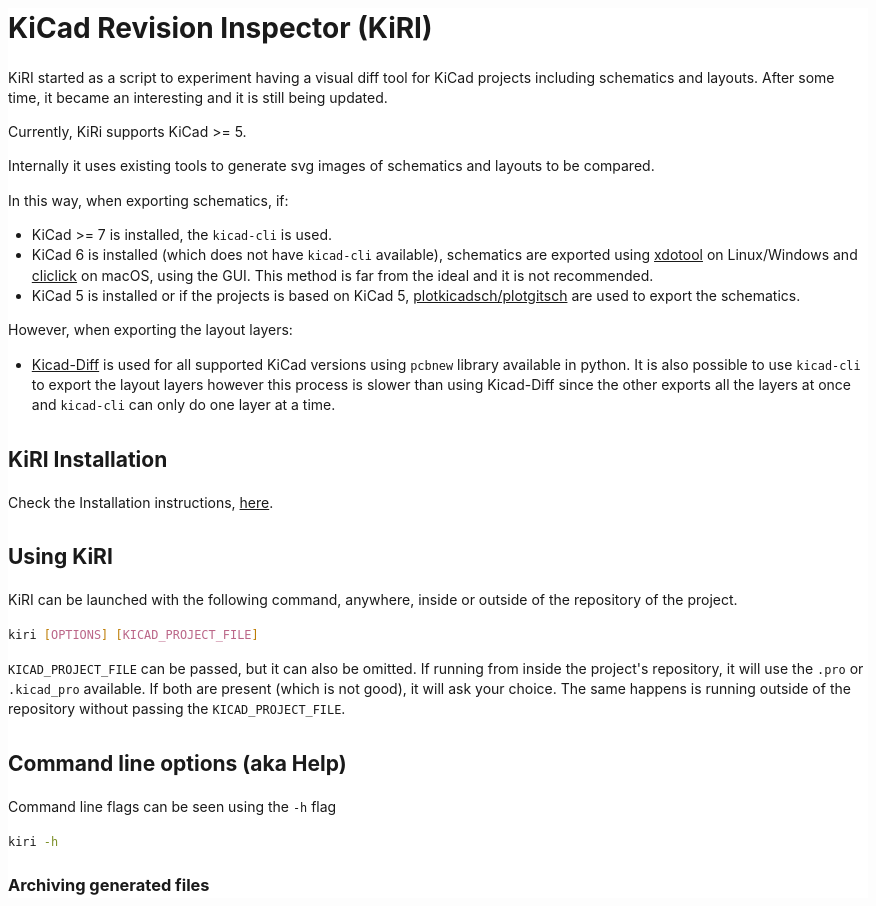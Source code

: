 # KiCad Revision Inspector (KiRI)

KiRI started as a script to experiment having a visual diff tool for KiCad projects including schematics and layouts.
After some time, it became an interesting and it is still being updated.

Currently, KiRi supports KiCad >= 5.

Internally it uses existing tools to generate svg images of schematics and layouts to be compared.

In this way, when exporting schematics, if:

- KiCad >= 7 is installed, the `kicad-cli` is used.
- KiCad 6 is installed (which does not have `kicad-cli` available), schematics are exported using [xdotool](https://github.com/jordansissel/xdotool) on Linux/Windows and [cliclick](https://github.com/BlueM/cliclick) on macOS, using the GUI. This method is far from the ideal and it is not recommended.
- KiCad 5 is installed or if the projects is based on KiCad 5, [plotkicadsch/plotgitsch](https://github.com/jnavila/plotkicadsch) are used to export the schematics.

However, when exporting the layout layers:

- [Kicad-Diff](https://github.com/Gasman2014/KiCad-Diff) is used for all supported KiCad versions using `pcbnew` library available in python. It is also possible to use `kicad-cli` to export the layout layers however this process is slower than using Kicad-Diff since the other exports all the layers at once and `kicad-cli` can only do one layer at a time.


## KiRI Installation

Check the Installation instructions, [here](INSTALL.md).


## Using KiRI

KiRI can be launched with the following command, anywhere, inside or outside of the repository of the project.

```bash
kiri [OPTIONS] [KICAD_PROJECT_FILE]
```

`KICAD_PROJECT_FILE` can be passed, but it can also be omitted. If running from inside the project's repository, it will use the `.pro` or `.kicad_pro` available. If both are present (which is not good), it will ask your choice. The same happens is running outside of the repository without passing the `KICAD_PROJECT_FILE`.


## Command line options (aka Help)

Command line flags can be seen using the `-h` flag
```bash
kiri -h
```

### Archiving generated files
